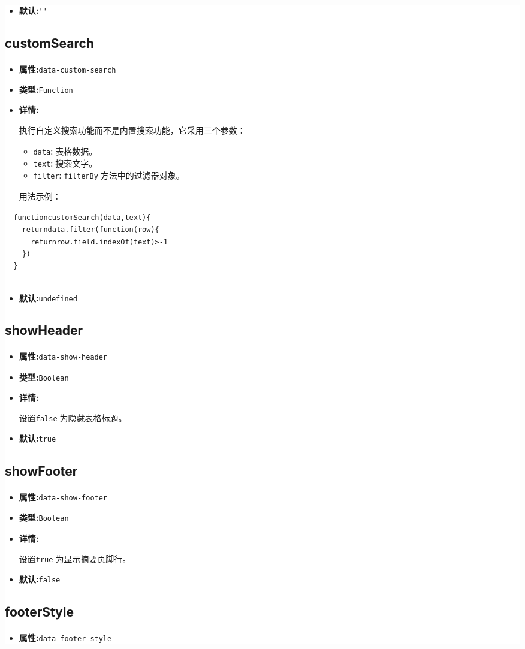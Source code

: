 - **默认:**`''`

## customSearch

- **属性:**`data-custom-search`

- **类型:**`Function`

- **详情:**

  执行自定义搜索功能而不是内置搜索功能，它采用三个参数：

  - `data`: 表格数据。
  - `text`: 搜索文字。
  - `filter`: `filterBy` 方法中的过滤器对象。

  用法示例：

```
  functioncustomSearch(data,text){
    returndata.filter(function(row){
      returnrow.field.indexOf(text)>-1
    })
  }
  
```

- **默认:**`undefined`

## showHeader

- **属性:**`data-show-header`

- **类型:**`Boolean`

- **详情:**

  设置`false` 为隐藏表格标题。

- **默认:**`true`



## showFooter

- **属性:**`data-show-footer`

- **类型:**`Boolean`

- **详情:**

  设置`true` 为显示摘要页脚行。

- **默认:**`false`

## footerStyle

- **属性:**`data-footer-style`

